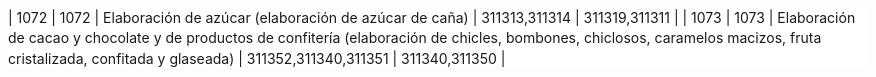| 1072                    | 1072                                                   | Elaboración de azúcar (elaboración de azúcar de caña)                                                                                                                                                                                                                                                                                                                                                                                                                                                                                                                                                                                                                                                                                                                                                                                                                                                                                                                                                                                                                                                                                                                                                                                                                                                                                                                                                                                                                                                                                                                                                                                                                                                                                                            | 311313,311314                                                                                                                                                                                       | 311319,311311                                                                                                                                                                                                                                                                                                                                                                                                                |
| 1073                    | 1073                                                   | Elaboración de cacao y chocolate y de productos de confitería (elaboración de chicles, bombones, chiclosos, caramelos macizos, fruta cristalizada, confitada y glaseada)                                                                                                                                                                                                                                                                                                                                                                                                                                                                                                                                                                                                                                                                                                                                                                                                                                                                                                                                                                                                                                                                                                                                                                                                                                                                                                                                                                                                                                                                                                                                                                                         | 311352,311340,311351                                                                                                                                                                                | 311340,311350                                                                                                                                                                                                                                                                                                                                                                                                                |